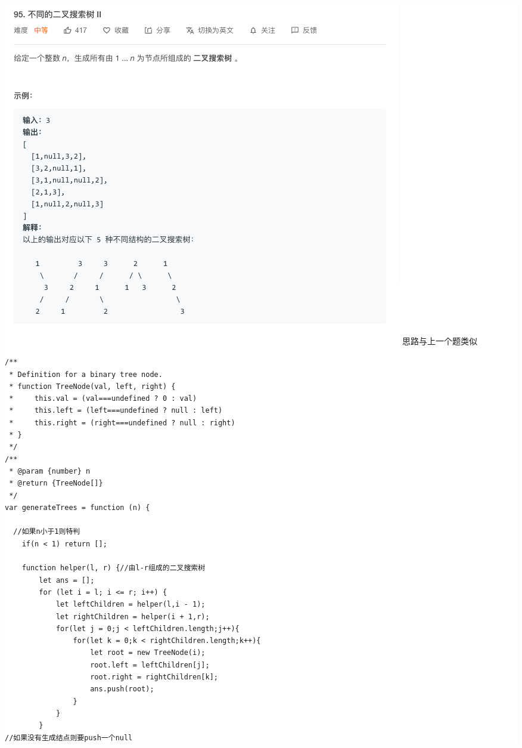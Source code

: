 ![Alt text](./1592018521874.png)
思路与上一个题类似
```
/**
 * Definition for a binary tree node.
 * function TreeNode(val, left, right) {
 *     this.val = (val===undefined ? 0 : val)
 *     this.left = (left===undefined ? null : left)
 *     this.right = (right===undefined ? null : right)
 * }
 */
/**
 * @param {number} n
 * @return {TreeNode[]}
 */
var generateTrees = function (n) {

  //如果n小于1则特判
    if(n < 1) return [];

    function helper(l, r) {//由l-r组成的二叉搜索树
        let ans = [];
        for (let i = l; i <= r; i++) {
            let leftChildren = helper(l,i - 1);
            let rightChildren = helper(i + 1,r);
            for(let j = 0;j < leftChildren.length;j++){
                for(let k = 0;k < rightChildren.length;k++){
                    let root = new TreeNode(i);
                    root.left = leftChildren[j];
                    root.right = rightChildren[k];
                    ans.push(root);
                }
            }
        }
//如果没有生成结点则要push一个null
```